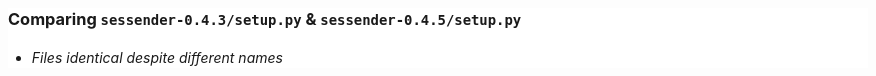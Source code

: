 ### Comparing `sessender-0.4.3/setup.py` & `sessender-0.4.5/setup.py`

 * *Files identical despite different names*

